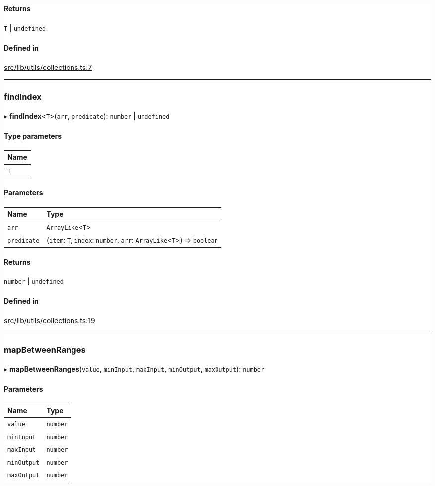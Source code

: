 #### Returns

`T` \| `undefined`

#### Defined in

[src/lib/utils/collections.ts:7](https://github.com/cdellacqua/solid-pwa-navigation/blob/main/src/lib/utils/collections.ts#L7)

___

### findIndex

▸ **findIndex**<`T`\>(`arr`, `predicate`): `number` \| `undefined`

#### Type parameters

| Name |
| :------ |
| `T` |

#### Parameters

| Name | Type |
| :------ | :------ |
| `arr` | `ArrayLike`<`T`\> |
| `predicate` | (`item`: `T`, `index`: `number`, `arr`: `ArrayLike`<`T`\>) => `boolean` |

#### Returns

`number` \| `undefined`

#### Defined in

[src/lib/utils/collections.ts:19](https://github.com/cdellacqua/solid-pwa-navigation/blob/main/src/lib/utils/collections.ts#L19)

___

### mapBetweenRanges

▸ **mapBetweenRanges**(`value`, `minInput`, `maxInput`, `minOutput`, `maxOutput`): `number`

#### Parameters

| Name | Type |
| :------ | :------ |
| `value` | `number` |
| `minInput` | `number` |
| `maxInput` | `number` |
| `minOutput` | `number` |
| `maxOutput` | `number` |
